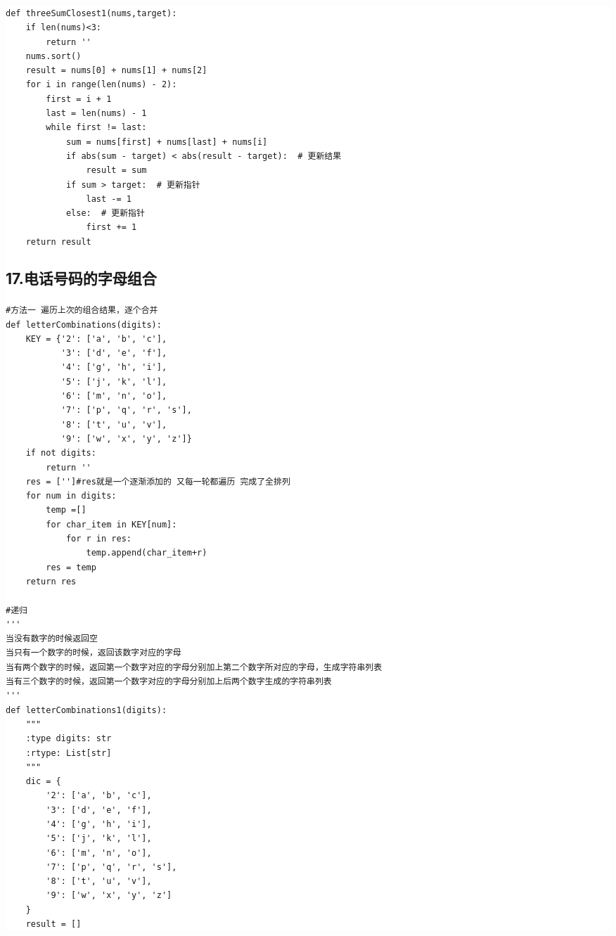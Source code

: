     def threeSumClosest1(nums,target):
        if len(nums)<3:
            return ''
        nums.sort()
        result = nums[0] + nums[1] + nums[2]
        for i in range(len(nums) - 2):
            first = i + 1
            last = len(nums) - 1
            while first != last:
                sum = nums[first] + nums[last] + nums[i]
                if abs(sum - target) < abs(result - target):  # 更新结果
                    result = sum
                if sum > target:  # 更新指针
                    last -= 1
                else:  # 更新指针
                    first += 1
        return result
## 17.电话号码的字母组合

    #方法一 遍历上次的组合结果，逐个合并
    def letterCombinations(digits):
        KEY = {'2': ['a', 'b', 'c'],
               '3': ['d', 'e', 'f'],
               '4': ['g', 'h', 'i'],
               '5': ['j', 'k', 'l'],
               '6': ['m', 'n', 'o'],
               '7': ['p', 'q', 'r', 's'],
               '8': ['t', 'u', 'v'],
               '9': ['w', 'x', 'y', 'z']}
        if not digits:
            return ''
        res = ['']#res就是一个逐渐添加的 又每一轮都遍历 完成了全排列
        for num in digits:
            temp =[]
            for char_item in KEY[num]:
                for r in res:
                    temp.append(char_item+r)
            res = temp
        return res
    
    #递归
    '''
    当没有数字的时候返回空
    当只有一个数字的时候，返回该数字对应的字母
    当有两个数字的时候，返回第一个数字对应的字母分别加上第二个数字所对应的字母，生成字符串列表
    当有三个数字的时候，返回第一个数字对应的字母分别加上后两个数字生成的字符串列表
    '''
    def letterCombinations1(digits):
        """
        :type digits: str
        :rtype: List[str]
        """
        dic = {
            '2': ['a', 'b', 'c'],
            '3': ['d', 'e', 'f'],
            '4': ['g', 'h', 'i'],
            '5': ['j', 'k', 'l'],
            '6': ['m', 'n', 'o'],
            '7': ['p', 'q', 'r', 's'],
            '8': ['t', 'u', 'v'],
            '9': ['w', 'x', 'y', 'z']
        }
        result = []